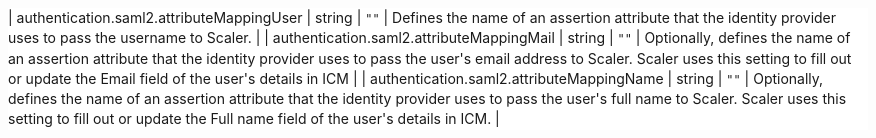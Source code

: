 | authentication.saml2.attributeMappingUser                 | string | `""`                                                                                                                                                                                                                                                                                                                                                                                                                                                                                                                                                                                                                                                                                                                                                                                                  | Defines the name of an assertion attribute that the identity provider uses to pass the username to Scaler.                                                                                                                                                                                                                                                                                                                                                                                                                                                                                                                                                                                                                                                              |
| authentication.saml2.attributeMappingMail                 | string | `""`                                                                                                                                                                                                                                                                                                                                                                                                                                                                                                                                                                                                                                                                                                                                                                                                  | Optionally, defines the name of an assertion attribute that the identity provider uses to pass the user's email address to Scaler. Scaler uses this setting to fill out or update the Email field of the user's details in ICM                                                                                                                                                                                                                                                                                                                                                                                                                                                                                                                                          |
| authentication.saml2.attributeMappingName                 | string | `""`                                                                                                                                                                                                                                                                                                                                                                                                                                                                                                                                                                                                                                                                                                                                                                                                  | Optionally, defines the name of an assertion attribute that the identity provider uses to pass the user's full name to Scaler. Scaler uses this setting to fill out or update the Full name field of the user's details in ICM.                                                                                                                                                                                                                                                                                                                                                                                                                                                                                                                                         |